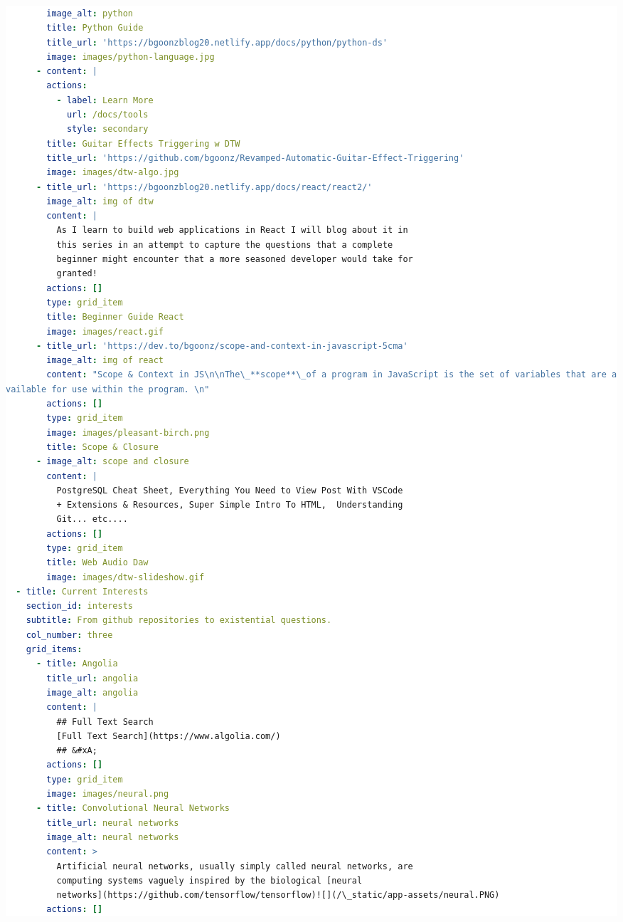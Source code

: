 ```yaml
        image_alt: python
        title: Python Guide
        title_url: 'https://bgoonzblog20.netlify.app/docs/python/python-ds'
        image: images/python-language.jpg
      - content: |
        actions:
          - label: Learn More
            url: /docs/tools
            style: secondary
        title: Guitar Effects Triggering w DTW
        title_url: 'https://github.com/bgoonz/Revamped-Automatic-Guitar-Effect-Triggering'
        image: images/dtw-algo.jpg
      - title_url: 'https://bgoonzblog20.netlify.app/docs/react/react2/'
        image_alt: img of dtw
        content: |
          As I learn to build web applications in React I will blog about it in
          this series in an attempt to capture the questions that a complete
          beginner might encounter that a more seasoned developer would take for
          granted!
        actions: []
        type: grid_item
        title: Beginner Guide React
        image: images/react.gif
      - title_url: 'https://dev.to/bgoonz/scope-and-context-in-javascript-5cma'
        image_alt: img of react
        content: "Scope & Context in JS\n\nThe\_**scope**\_of a program in JavaScript is the set of variables that are available for use within the program. \n"
        actions: []
        type: grid_item
        image: images/pleasant-birch.png
        title: Scope & Closure
      - image_alt: scope and closure
        content: |
          PostgreSQL Cheat Sheet, Everything You Need to View Post With VSCode
          + Extensions & Resources, Super Simple Intro To HTML,  Understanding
          Git... etc....
        actions: []
        type: grid_item
        title: Web Audio Daw
        image: images/dtw-slideshow.gif
  - title: Current Interests
    section_id: interests
    subtitle: From github repositories to existential questions.
    col_number: three
    grid_items:
      - title: Angolia
        title_url: angolia
        image_alt: angolia
        content: |
          ## Full Text Search
          [Full Text Search](https://www.algolia.com/)
          ## &#xA;
        actions: []
        type: grid_item
        image: images/neural.png
      - title: Convolutional Neural Networks
        title_url: neural networks
        image_alt: neural networks
        content: >
          Artificial neural networks, usually simply called neural networks, are
          computing systems vaguely inspired by the biological [neural
          networks](https://github.com/tensorflow/tensorflow)![](/\_static/app-assets/neural.PNG)
        actions: []
```